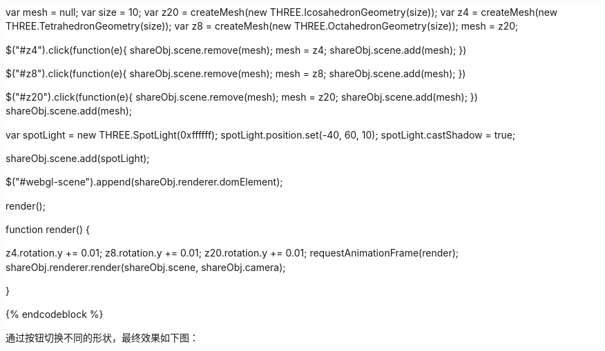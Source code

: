 var mesh = null;
var size = 10;
var z20 = createMesh(new THREE.IcosahedronGeometry(size));
var z4 = createMesh(new THREE.TetrahedronGeometry(size));
var z8 = createMesh(new THREE.OctahedronGeometry(size));
mesh = z20;

$("#z4").click(function(e){
    shareObj.scene.remove(mesh);
    mesh = z4;
    shareObj.scene.add(mesh);
})

$("#z8").click(function(e){
    shareObj.scene.remove(mesh);
    mesh = z8;
    shareObj.scene.add(mesh);
})

$("#z20").click(function(e){
    shareObj.scene.remove(mesh);
    mesh = z20;
    shareObj.scene.add(mesh);
})
shareObj.scene.add(mesh);


var spotLight = new THREE.SpotLight(0xffffff);
spotLight.position.set(-40, 60, 10);
spotLight.castShadow = true;

shareObj.scene.add(spotLight);

$("#webgl-scene").append(shareObj.renderer.domElement);

render();

function render() {

  z4.rotation.y += 0.01;
  z8.rotation.y += 0.01;
  z20.rotation.y += 0.01;
  requestAnimationFrame(render);
  shareObj.renderer.render(shareObj.scene, shareObj.camera);

}

{% endcodeblock %}

通过按钮切换不同的形状，最终效果如下图：
